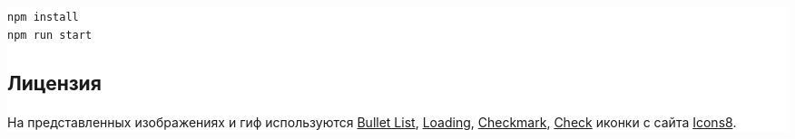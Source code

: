```bash
npm install
npm run start
```

## Лицензия
На представленных изображениях и гиф используются 
		<a target="_blank" href="https://icons8.com/icon/78975/bullet-list" rel="noreferrer">Bullet List</a>, 
		<a target="_blank" href="https://icons8.com/icon/102455/loading" rel="noreferrer">Loading</a>,
        <a target="_blank" href="https://icons8.com/icon/59757/checkmark" rel="noreferrer">Checkmark</a>,
        <a target="_blank" href="https://icons8.com/icon/fJDaWLso990w/check" rel="noreferrer">Check</a>
иконки с сайта 
		<a target="_blank" href="https://icons8.com" rel="noreferrer">Icons8</a>.
